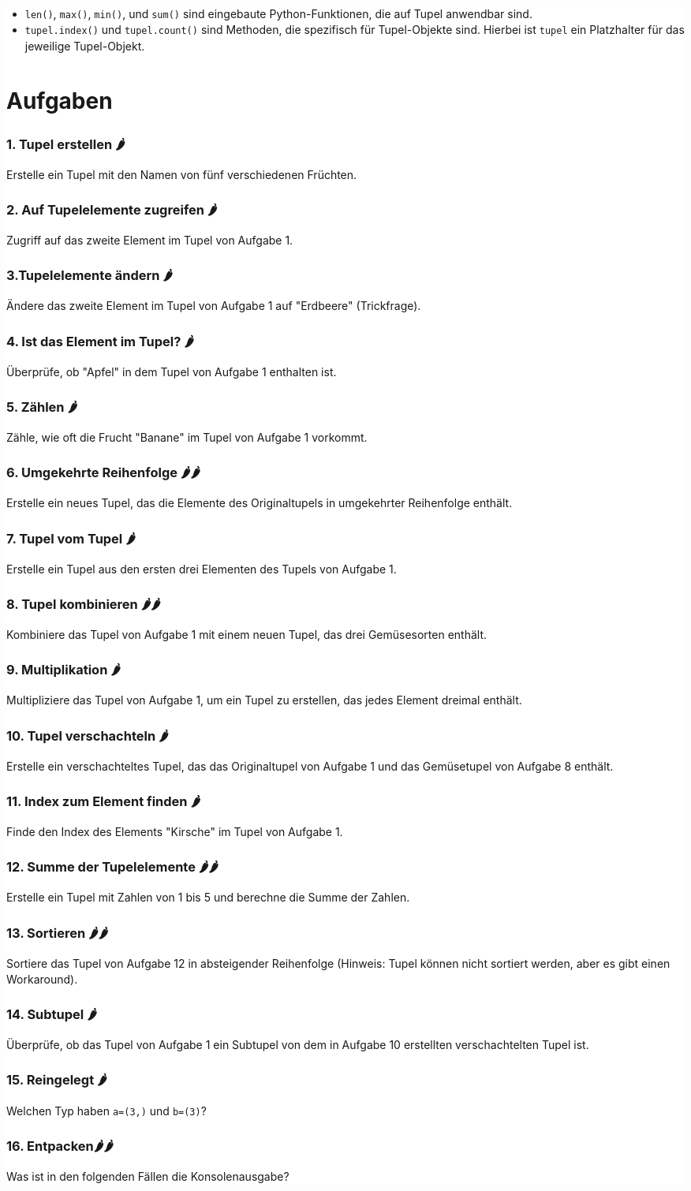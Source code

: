 - `len()`, `max()`, `min()`, und `sum()` sind eingebaute Python-Funktionen, die auf Tupel anwendbar sind.
- `tupel.index()` und `tupel.count()` sind Methoden, die spezifisch für Tupel-Objekte sind. Hierbei ist `tupel` ein
  Platzhalter für das jeweilige Tupel-Objekt.

# Aufgaben

[//]: # ([60min])

### 1. Tupel erstellen 🌶️️
Erstelle ein Tupel mit den Namen von fünf verschiedenen Früchten.
### 2. Auf Tupelelemente zugreifen 🌶️️
Zugriff auf das zweite Element im Tupel von Aufgabe 1.
### 3.Tupelelemente ändern 🌶️️
Ändere das zweite Element im Tupel von Aufgabe 1 auf "Erdbeere" (Trickfrage).
### 4. Ist das Element im Tupel? 🌶️️
Überprüfe, ob "Apfel" in dem Tupel von Aufgabe 1 enthalten ist.
### 5. Zählen 🌶️️
Zähle, wie oft die Frucht "Banane" im Tupel von Aufgabe 1 vorkommt.
### 6. Umgekehrte Reihenfolge 🌶️️🌶️️
Erstelle ein neues Tupel, das die Elemente des Originaltupels in umgekehrter Reihenfolge enthält.
### 7. Tupel vom Tupel 🌶️️
Erstelle ein Tupel aus den ersten drei Elementen des Tupels von Aufgabe 1.
### 8. Tupel kombinieren 🌶️️🌶️️
Kombiniere das Tupel von Aufgabe 1 mit einem neuen Tupel, das drei Gemüsesorten enthält.
### 9. Multiplikation 🌶️️
Multipliziere das Tupel von Aufgabe 1, um ein Tupel zu erstellen, das jedes Element dreimal enthält.
### 10. Tupel verschachteln 🌶️️
Erstelle ein verschachteltes Tupel, das das Originaltupel von Aufgabe 1 und das Gemüsetupel von Aufgabe 8 enthält.
### 11. Index zum Element finden 🌶️️
Finde den Index des Elements "Kirsche" im Tupel von Aufgabe 1.
### 12. Summe der Tupelelemente 🌶️️🌶️️
Erstelle ein Tupel mit Zahlen von 1 bis 5 und berechne die Summe der Zahlen.
### 13. Sortieren 🌶️️🌶️️
Sortiere das Tupel von Aufgabe 12 in absteigender Reihenfolge (Hinweis: Tupel können nicht sortiert werden, aber es
gibt einen Workaround).
### 14. Subtupel 🌶️️
Überprüfe, ob das Tupel von Aufgabe 1 ein Subtupel von dem in Aufgabe 10 erstellten verschachtelten Tupel ist.
### 15. Reingelegt 🌶️️
Welchen Typ haben `a=(3,)` und `b=(3)`? 
### 16. Entpacken🌶🌶
Was ist in den folgenden Fällen die Konsolenausgabe?


[//]: # ([15min])
[//]: # ([10min])
[//]: # ([30min])
[//]: # ([30min])